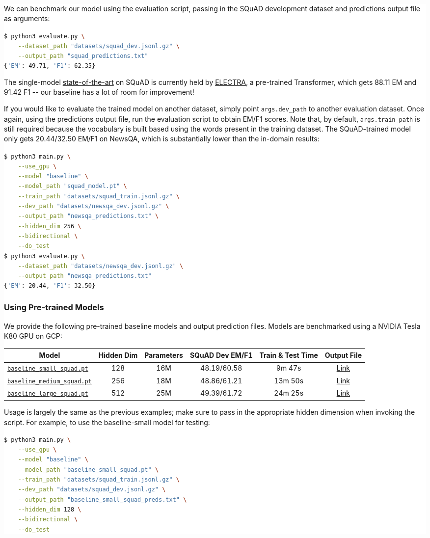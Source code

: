 We can benchmark our model using the evaluation script, passing in the SQuAD development dataset and predictions output file as arguments:

```bash
$ python3 evaluate.py \
    --dataset_path "datasets/squad_dev.jsonl.gz" \
    --output_path "squad_predictions.txt"
{'EM': 49.71, 'F1': 62.35}
```

The single-model [state-of-the-art](https://rajpurkar.github.io/SQuAD-explorer/) on SQuAD is currently held by [ELECTRA](https://arxiv.org/abs/2003.10555), a pre-trained Transformer, which gets 88.11 EM and 91.42 F1 -- our baseline has a lot of room for improvement!

If you would like to evaluate the trained model on another dataset, simply point `args.dev_path` to another evaluation dataset. Once again, using the predictions output file, run the evaluation script to obtain EM/F1 scores. Note that, by default, `args.train_path` is still required because the vocabulary is built based using the words present in the training dataset. The SQuAD-trained model only gets 20.44/32.50 EM/F1 on NewsQA, which is substantially lower than the in-domain results:

```bash
$ python3 main.py \
    --use_gpu \
    --model "baseline" \
    --model_path "squad_model.pt" \
    --train_path "datasets/squad_train.jsonl.gz" \
    --dev_path "datasets/newsqa_dev.jsonl.gz" \
    --output_path "newsqa_predictions.txt" \
    --hidden_dim 256 \
    --bidirectional \
    --do_test
$ python3 evaluate.py \
    --dataset_path "datasets/newsqa_dev.jsonl.gz" \
    --output_path "newsqa_predictions.txt"
{'EM': 20.44, 'F1': 32.50}
```

### Using Pre-trained Models

We provide the following pre-trained baseline models and output prediction files. Models are benchmarked using a NVIDIA Tesla K80 GPU on GCP:

| Model                        | Hidden Dim | Parameters | SQuAD Dev EM/F1 | Train & Test Time |     Output File    |
|------------------------------|:----------:|:----------:|:---------------:|:-----------------:|:------------------:|
| [`baseline_small_squad.pt`](https://utexas.box.com/s/js0tpv0f1r69ox4afawnmyo671s9o25c)  |     128    |  16M  |   48.19/60.58   |       9m 47s      |       [Link](https://utexas.box.com/s/umkya833pf5z4y3f008fwmlmslh54hed)       |
| [`baseline_medium_squad.pt`](https://utexas.box.com/s/695hv0g0ow5izhi6xc61tl2r39r70v3s) |     256    |  18M  |   48.86/61.21   |      13m 50s      |       [Link](https://utexas.box.com/s/1q73rrebovzi4z7wso1cz1ehwr1mrr9j)       |
| [`baseline_large_squad.pt`](https://utexas.box.com/s/tmqwqjwwz9quutkpd4of5g4r6vvgixsm)  |     512    |  25M  |   49.39/61.72   |      24m 25s      |       [Link](https://utexas.box.com/s/lzbb8pvd7wgpzvmzozosseqa0514yfkw)       |

Usage is largely the same as the previous examples; make sure to pass in the appropriate hidden dimension when invoking the script. For example, to use the baseline-small model for testing:

```bash
$ python3 main.py \
    --use_gpu \
    --model "baseline" \
    --model_path "baseline_small_squad.pt" \
    --train_path "datasets/squad_train.jsonl.gz" \
    --dev_path "datasets/squad_dev.jsonl.gz" \
    --output_path "baseline_small_squad_preds.txt" \
    --hidden_dim 128 \
    --bidirectional \
    --do_test
```
